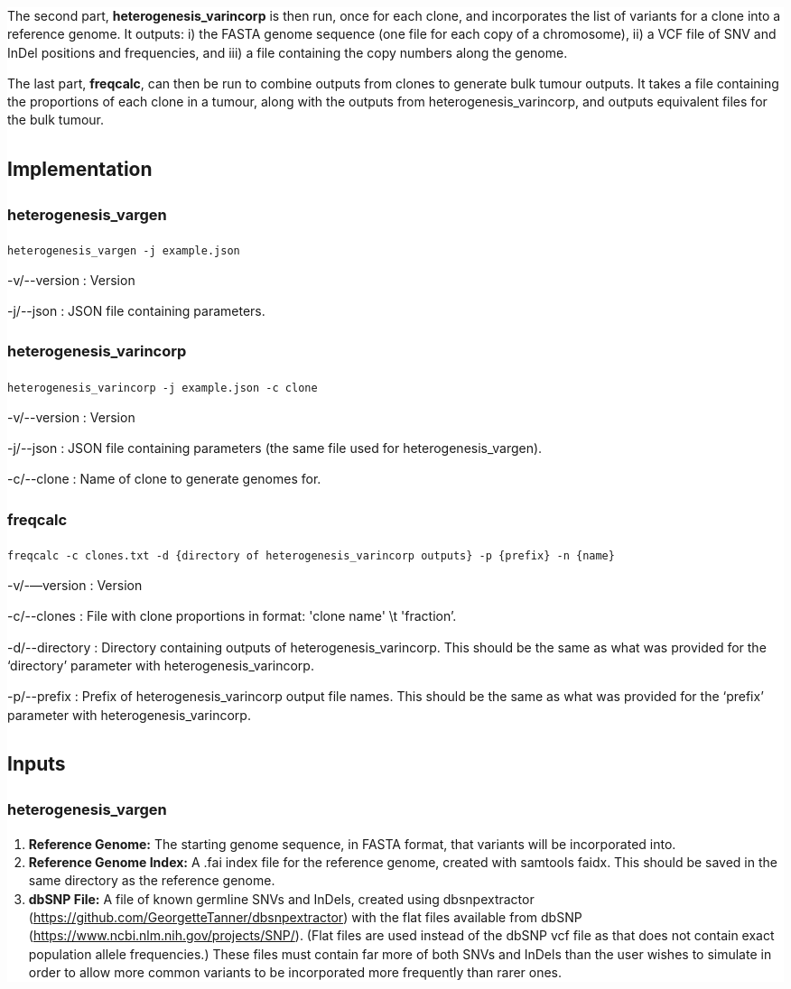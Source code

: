 The second part, **heterogenesis\_varincorp** is then run, once for each clone, and incorporates the list of variants for a clone into a reference genome. It outputs: i) the FASTA genome sequence (one file for each copy of a chromosome), ii) a VCF file of SNV and InDel positions and frequencies, and iii) a file containing the copy numbers along the genome.

The last part, **freqcalc**, can then be run to combine outputs from clones to generate bulk tumour outputs. It takes a file containing the proportions of each clone in a tumour, along with the outputs from heterogenesis\_varincorp, and outputs equivalent files for the bulk tumour.


## Implementation

### heterogenesis_vargen 

```
heterogenesis_vargen -j example.json

```
-v/--version : Version 

-j/--json : JSON file containing parameters. 

### heterogenesis_varincorp

```
heterogenesis_varincorp -j example.json -c clone

```
-v/--version : Version 

-j/--json : JSON file containing parameters (the same file used for heterogenesis_vargen).  

-c/--clone : Name of clone to generate genomes for.

### freqcalc

```
freqcalc -c clones.txt -d {directory of heterogenesis_varincorp outputs} -p {prefix} -n {name}

```
-v/-—version : Version 

-c/--clones : File with clone proportions in format: 'clone name' \t 'fraction’.

-d/--directory : Directory containing outputs of heterogenesis_varincorp. This should be the same as what was provided for the ‘directory’ parameter with heterogenesis_varincorp.

-p/--prefix : Prefix of heterogenesis_varincorp output file names. This should be the same as what was provided for the ‘prefix’ parameter with heterogenesis_varincorp.


## Inputs

### heterogenesis_vargen

1. **Reference Genome:**
The starting genome sequence, in FASTA format, that variants will be incorporated into. 
2. **Reference Genome Index:**
A .fai index file for the reference genome, created with samtools faidx. This should be saved in the same directory as the reference genome.
3. **dbSNP File:**
A file of known germline SNVs and InDels, created using dbsnpextractor (https://github.com/GeorgetteTanner/dbsnpextractor) with the flat files available from dbSNP (https://www.ncbi.nlm.nih.gov/projects/SNP/). (Flat files are used instead of the dbSNP vcf file as that does not contain exact population allele frequencies.) These files must contain far more of both SNVs and InDels than the user wishes to simulate in order to allow more common variants to be incorporated more frequently than rarer ones.
